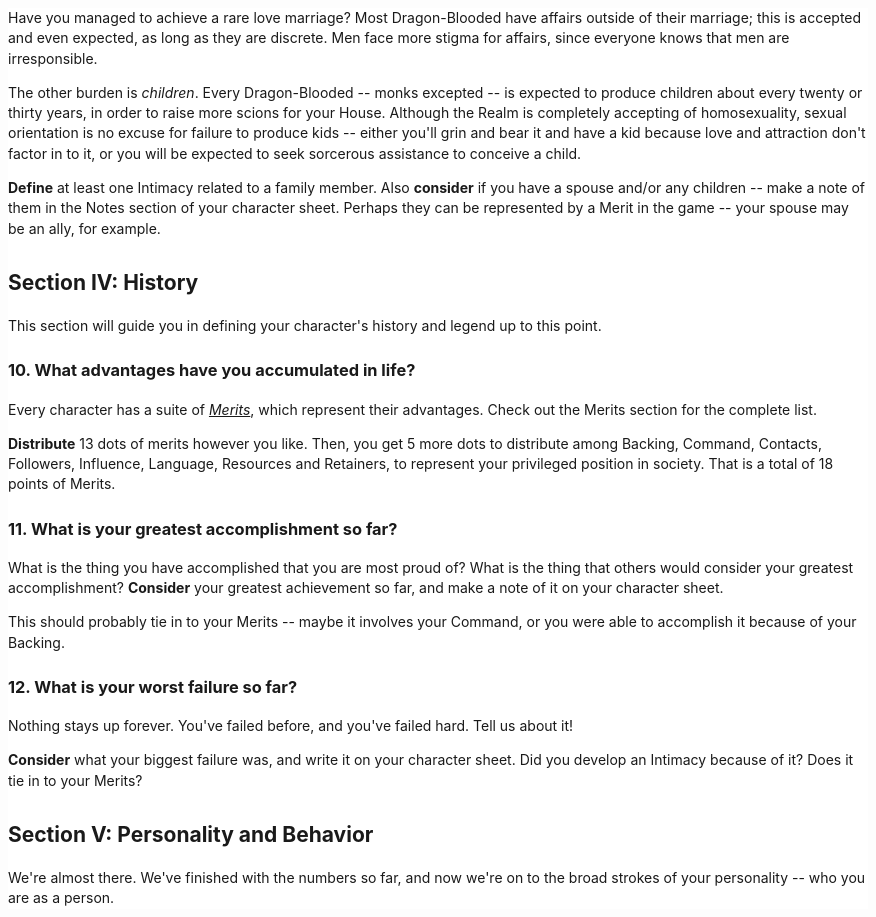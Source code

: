 Have you managed to achieve a rare love marriage? Most Dragon-Blooded have
affairs outside of their marriage; this is accepted and even expected, as long
as they are discrete. Men face more stigma for affairs, since everyone knows
that men are irresponsible.

The other burden is _children_. Every Dragon-Blooded -- monks excepted -- is
expected to produce children about every twenty or thirty years, in order to
raise more scions for your House. Although the Realm is completely accepting
of homosexuality, sexual orientation is no excuse for failure to produce kids --
either you'll grin and bear it and have a kid because love and attraction don't
factor in to it, or you will be expected to seek sorcerous assistance to
conceive a child.

**Define** at least one Intimacy related to a family member. Also **consider**
if you have a spouse and/or any children -- make a note of them in the Notes
section of your character sheet. Perhaps they can be represented by a Merit
in the game -- your spouse may be an ally, for example.

## Section IV: History

This section will guide you in defining your character's history and legend
up to this point.

### 10. What advantages have you accumulated in life?

Every character has a suite of [_Merits_](/character-creation/merits), which
represent their advantages. Check out the Merits section for the complete list.

**Distribute** 13 dots of merits however you like. Then, you get 5 more dots
to distribute among Backing, Command, Contacts, Followers, Influence, Language,
Resources and Retainers, to represent your privileged position in society. That
is a total of 18 points of Merits.

### 11. What is your greatest accomplishment so far?

What is the thing you have accomplished that you are most proud of? What is the
thing that others would consider your greatest accomplishment? **Consider** your
greatest achievement so far, and make a note of it on your character sheet.

This should probably tie in to your Merits -- maybe it involves your Command, or
you were able to accomplish it because of your Backing.

### 12. What is your worst failure so far?

Nothing stays up forever. You've failed before, and you've failed hard. Tell
us about it!

**Consider** what your biggest failure was, and write it on your character
sheet. Did you develop an Intimacy because of it? Does it tie in to your Merits?

## Section V: Personality and Behavior

We're almost there. We've finished with the numbers so far, and now we're on to
the broad strokes of your personality -- who you are as a person.
